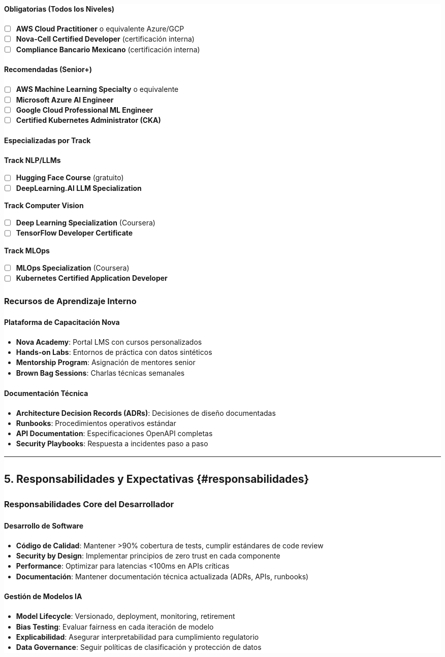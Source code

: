 #### Obligatorias (Todos los Niveles)
- [ ] **AWS Cloud Practitioner** o equivalente Azure/GCP
- [ ] **Nova-Cell Certified Developer** (certificación interna)
- [ ] **Compliance Bancario Mexicano** (certificación interna)

#### Recomendadas (Senior+)
- [ ] **AWS Machine Learning Specialty** o equivalente
- [ ] **Microsoft Azure AI Engineer** 
- [ ] **Google Cloud Professional ML Engineer**
- [ ] **Certified Kubernetes Administrator (CKA)**

#### Especializadas por Track
**Track NLP/LLMs**
- [ ] **Hugging Face Course** (gratuito)
- [ ] **DeepLearning.AI LLM Specialization**

**Track Computer Vision**
- [ ] **Deep Learning Specialization** (Coursera)
- [ ] **TensorFlow Developer Certificate**

**Track MLOps**
- [ ] **MLOps Specialization** (Coursera)
- [ ] **Kubernetes Certified Application Developer**

### Recursos de Aprendizaje Interno

#### Plataforma de Capacitación Nova
- **Nova Academy**: Portal LMS con cursos personalizados
- **Hands-on Labs**: Entornos de práctica con datos sintéticos
- **Mentorship Program**: Asignación de mentores senior
- **Brown Bag Sessions**: Charlas técnicas semanales

#### Documentación Técnica
- **Architecture Decision Records (ADRs)**: Decisiones de diseño documentadas
- **Runbooks**: Procedimientos operativos estándar
- **API Documentation**: Especificaciones OpenAPI completas
- **Security Playbooks**: Respuesta a incidentes paso a paso

---

## 5. Responsabilidades y Expectativas {#responsabilidades}

### Responsabilidades Core del Desarrollador

#### Desarrollo de Software
- **Código de Calidad**: Mantener >90% cobertura de tests, cumplir estándares de code review
- **Security by Design**: Implementar principios de zero trust en cada componente
- **Performance**: Optimizar para latencias <100ms en APIs críticas
- **Documentación**: Mantener documentación técnica actualizada (ADRs, APIs, runbooks)

#### Gestión de Modelos IA
- **Model Lifecycle**: Versionado, deployment, monitoring, retirement
- **Bias Testing**: Evaluar fairness en cada iteración de modelo
- **Explicabilidad**: Asegurar interpretabilidad para cumplimiento regulatorio
- **Data Governance**: Seguir políticas de clasificación y protección de datos
